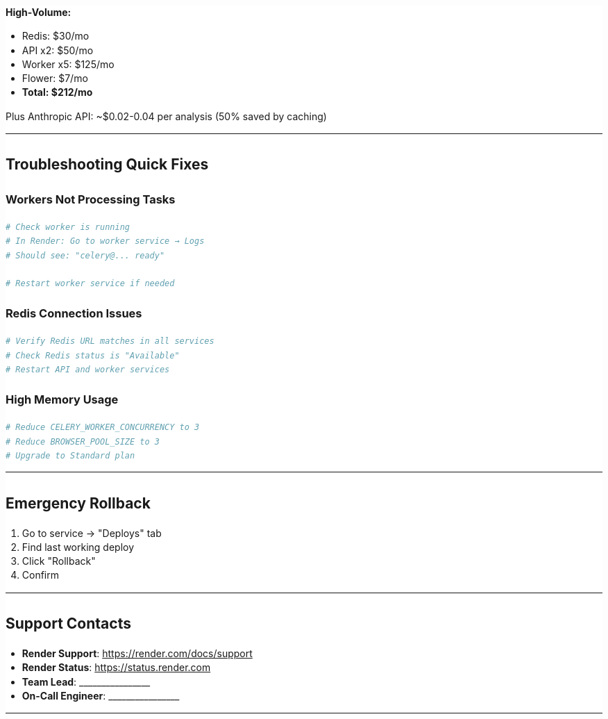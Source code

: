 **High-Volume:**
- Redis: $30/mo
- API x2: $50/mo
- Worker x5: $125/mo
- Flower: $7/mo
- **Total: $212/mo**

Plus Anthropic API: ~$0.02-0.04 per analysis (50% saved by caching)

---

## Troubleshooting Quick Fixes

### Workers Not Processing Tasks
```bash
# Check worker is running
# In Render: Go to worker service → Logs
# Should see: "celery@... ready"

# Restart worker service if needed
```

### Redis Connection Issues
```bash
# Verify Redis URL matches in all services
# Check Redis status is "Available"
# Restart API and worker services
```

### High Memory Usage
```bash
# Reduce CELERY_WORKER_CONCURRENCY to 3
# Reduce BROWSER_POOL_SIZE to 3
# Upgrade to Standard plan
```

---

## Emergency Rollback

1. Go to service → "Deploys" tab
2. Find last working deploy
3. Click "Rollback"
4. Confirm

---

## Support Contacts

- **Render Support**: https://render.com/docs/support
- **Render Status**: https://status.render.com
- **Team Lead**: ________________
- **On-Call Engineer**: ________________

---